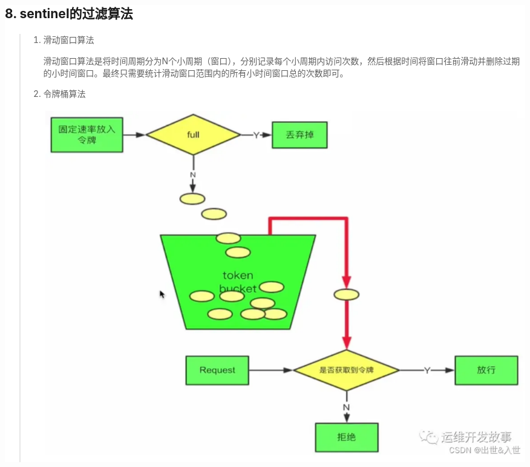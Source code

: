 

## 8. sentinel的过滤算法

>   1.   滑动窗口算法
>
>        滑动窗口算法是将时间周期分为N个小周期（窗口），分别记录每个小周期内访问次数，然后根据时间将窗口往前滑动并删除过期的小时间窗口。最终只需要统计滑动窗口范围内的所有小时间窗口总的次数即可。
>
>   2.   令牌桶算法
>
>        ![image-20240826154353953](img/image-20240826154353953.png)
>